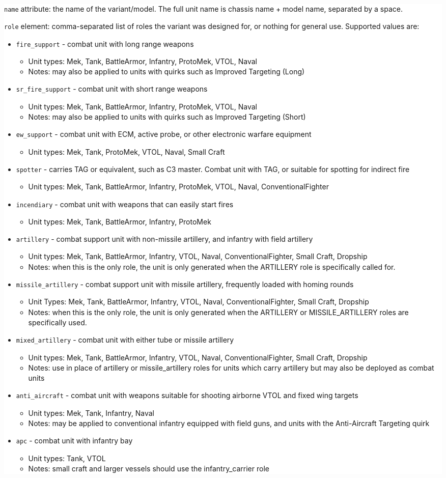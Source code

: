 `name` attribute: the name of the variant/model. The full unit name is chassis name + model name, separated by a space.

`role` element: comma-separated list of roles the variant was designed for, or nothing for general use. Supported values
are:

- `fire_support` - combat unit with long range weapons
    - Unit types: Mek, Tank, BattleArmor, Infantry, ProtoMek, VTOL, Naval
    - Notes: may also be applied to units with quirks such as Improved Targeting (Long)

- `sr_fire_support` - combat unit with short range weapons
    - Unit types: Mek, Tank, BattleArmor, Infantry, ProtoMek, VTOL, Naval
    - Notes: may also be applied to units with quirks such as Improved Targeting (Short)

- `ew_support` - combat unit with ECM, active probe, or other electronic warfare equipment
    - Unit types: Mek, Tank, ProtoMek, VTOL, Naval, Small Craft

- `spotter` - carries TAG or equivalent, such as C3 master. Combat unit with TAG, or suitable for spotting for indirect
  fire
    - Unit types: Mek, Tank, BattleArmor, Infantry, ProtoMek, VTOL, Naval, ConventionalFighter

- `incendiary` - combat unit with weapons that can easily start fires
    - Unit types: Mek, Tank, BattleArmor, Infantry, ProtoMek

- `artillery` - combat support unit with non-missile artillery, and infantry with field artillery
    - Unit types: Mek, Tank, BattleArmor, Infantry, VTOL, Naval, ConventionalFighter, Small Craft, Dropship
    - Notes: when this is the only role, the unit is only generated when the ARTILLERY role is specifically called for.

- `missile_artillery` - combat support unit with missile artillery, frequently loaded with homing rounds
    - Unit Types: Mek, Tank, BattleArmor, Infantry, VTOL, Naval, ConventionalFighter, Small Craft, Dropship
    - Notes: when this is the only role, the unit is only generated when the ARTILLERY or MISSILE_ARTILLERY roles are
      specifically used.

- `mixed_artillery` - combat unit with either tube or missile artillery
    - Unit types: Mek, Tank, BattleArmor, Infantry, VTOL, Naval, ConventionalFighter, Small Craft, Dropship
    - Notes: use in place of artillery or missile_artillery roles for units which carry artillery but may also be
      deployed as combat units

- `anti_aircraft` - combat unit with weapons suitable for shooting airborne VTOL and fixed wing targets
    - Unit types: Mek, Tank, Infantry, Naval
    - Notes: may be applied to conventional infantry equipped with field guns, and units with the Anti-Aircraft
      Targeting quirk

- `apc` - combat unit with infantry bay
    - Unit types: Tank, VTOL
    - Notes: small craft and larger vessels should use the infantry_carrier role
